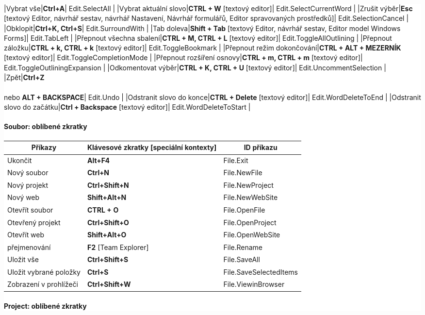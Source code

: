 |Vybrat vše|**Ctrl+A**| Edit.SelectAll |
|Vybrat aktuální slovo|**CTRL + W** [textový editor]| Edit.SelectCurrentWord |
|Zrušit výběr|**Esc** [textový Editor, návrhář sestav, návrhář Nastavení, Návrhář formulářů, Editor spravovaných prostředků]| Edit.SelectionCancel |
|Obklopit|**Ctrl+K, Ctrl+S**| Edit.SurroundWith |
|Tab doleva|**Shift + Tab** [textový Editor, návrhář sestav, Editor model Windows Forms]| Edit.TabLeft |
|Přepnout všechna sbalení|**CTRL + M, CTRL + L** [textový editor]| Edit.ToggleAllOutlining |
|Přepnout záložku|**CTRL + k, CTRL + k** [textový editor]| Edit.ToggleBookmark |
|Přepnout režim dokončování|**CTRL + ALT + MEZERNÍK** [textový editor]| Edit.ToggleCompletionMode |
|Přepnout rozšíření osnovy|**CTRL + m, CTRL + m** [textový editor]| Edit.ToggleOutliningExpansion |
|Odkomentovat výběr|**CTRL + K, CTRL + U** [textový editor]| Edit.UncommentSelection |
|Zpět|**Ctrl+Z**<br /><br />nebo **ALT + BACKSPACE**| Edit.Undo |
|Odstranit slovo do konce|**CTRL + Delete** [textový editor]| Edit.WordDeleteToEnd |
|Odstranit slovo do začátku|**Ctrl + Backspace** [textový editor]| Edit.WordDeleteToStart |

#### <a name="file-popular-shortcuts"></a>Soubor: oblíbené zkratky

|Příkazy|Klávesové zkratky [speciální kontexty]|ID příkazu|
|-|-|-|
|Ukončit|**Alt+F4**| File.Exit |
|Nový soubor|**Ctrl+N**| File.NewFile |
|Nový projekt|**Ctrl+Shift+N**| File.NewProject |
|Nový web|**Shift+Alt+N**| File.NewWebSite |
|Otevřít soubor|**CTRL + O**| File.OpenFile |
|Otevřený projekt|**Ctrl+Shift+O**| File.OpenProject |
|Otevřít web|**Shift+Alt+O**| File.OpenWebSite |
|přejmenování|**F2** [Team Explorer]| File.Rename |
|Uložit vše|**Ctrl+Shift+S**| File.SaveAll |
|Uložit vybrané položky|**Ctrl+S**| File.SaveSelectedItems |
|Zobrazení v prohlížeči|**Ctrl+Shift+W**| File.ViewinBrowser |

#### <a name="project-popular-shortcuts"></a>Project: oblíbené zkratky
